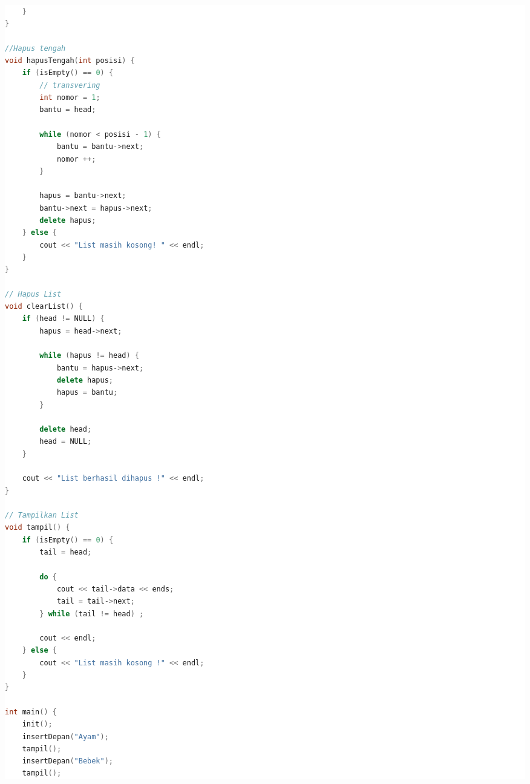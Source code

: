 ```C++ 
    }
}

//Hapus tengah
void hapusTengah(int posisi) {
    if (isEmpty() == 0) {
        // transvering 
        int nomor = 1;
        bantu = head;

        while (nomor < posisi - 1) {
            bantu = bantu->next;
            nomor ++;
        } 

        hapus = bantu->next;
        bantu->next = hapus->next;
        delete hapus;
    } else {
        cout << "List masih kosong! " << endl;
    }
}

// Hapus List
void clearList() {
    if (head != NULL) {
        hapus = head->next;

        while (hapus != head) {
            bantu = hapus->next;
            delete hapus;
            hapus = bantu;
        }

        delete head;
        head = NULL;
    }

    cout << "List berhasil dihapus !" << endl; 
}

// Tampilkan List
void tampil() {
    if (isEmpty() == 0) {
        tail = head;

        do {
            cout << tail->data << ends;
            tail = tail->next;
        } while (tail != head) ;

        cout << endl;
    } else {
        cout << "List masih kosong !" << endl;
    }
}

int main() {
    init();
    insertDepan("Ayam");
    tampil();
    insertDepan("Bebek");
    tampil();
```